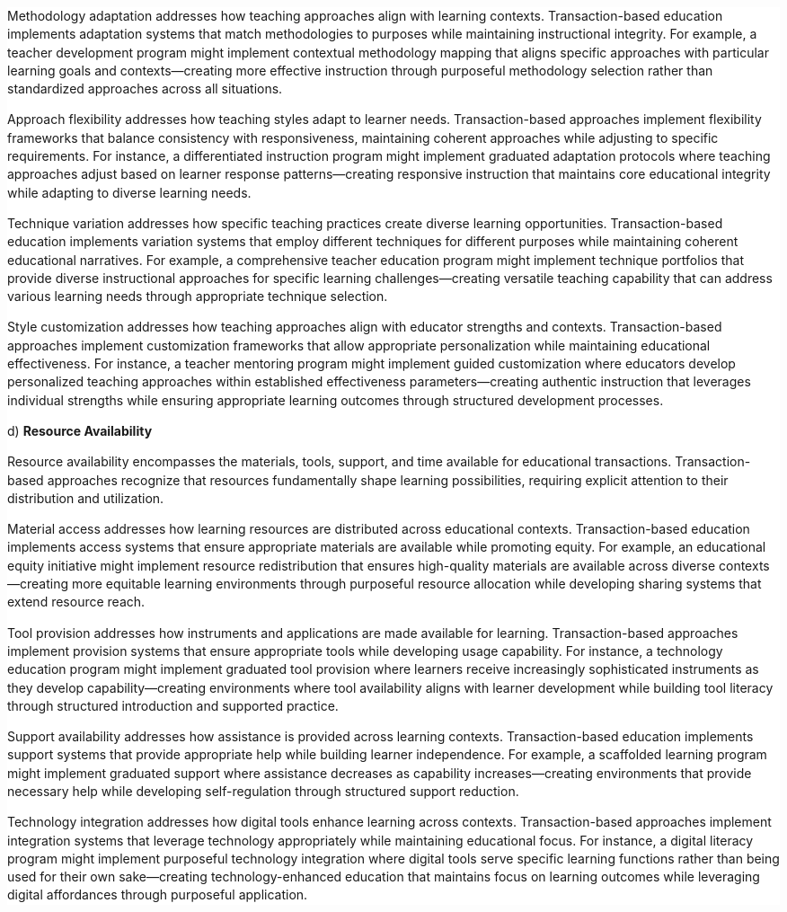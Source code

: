 Methodology adaptation addresses how teaching approaches align with learning contexts. Transaction-based education implements adaptation systems that match methodologies to purposes while maintaining instructional integrity. For example, a teacher development program might implement contextual methodology mapping that aligns specific approaches with particular learning goals and contexts—creating more effective instruction through purposeful methodology selection rather than standardized approaches across all situations.

Approach flexibility addresses how teaching styles adapt to learner needs. Transaction-based approaches implement flexibility frameworks that balance consistency with responsiveness, maintaining coherent approaches while adjusting to specific requirements. For instance, a differentiated instruction program might implement graduated adaptation protocols where teaching approaches adjust based on learner response patterns—creating responsive instruction that maintains core educational integrity while adapting to diverse learning needs.

Technique variation addresses how specific teaching practices create diverse learning opportunities. Transaction-based education implements variation systems that employ different techniques for different purposes while maintaining coherent educational narratives. For example, a comprehensive teacher education program might implement technique portfolios that provide diverse instructional approaches for specific learning challenges—creating versatile teaching capability that can address various learning needs through appropriate technique selection.

Style customization addresses how teaching approaches align with educator strengths and contexts. Transaction-based approaches implement customization frameworks that allow appropriate personalization while maintaining educational effectiveness. For instance, a teacher mentoring program might implement guided customization where educators develop personalized teaching approaches within established effectiveness parameters—creating authentic instruction that leverages individual strengths while ensuring appropriate learning outcomes through structured development processes.

d) **Resource Availability**

Resource availability encompasses the materials, tools, support, and time available for educational transactions. Transaction-based approaches recognize that resources fundamentally shape learning possibilities, requiring explicit attention to their distribution and utilization.

Material access addresses how learning resources are distributed across educational contexts. Transaction-based education implements access systems that ensure appropriate materials are available while promoting equity. For example, an educational equity initiative might implement resource redistribution that ensures high-quality materials are available across diverse contexts—creating more equitable learning environments through purposeful resource allocation while developing sharing systems that extend resource reach.

Tool provision addresses how instruments and applications are made available for learning. Transaction-based approaches implement provision systems that ensure appropriate tools while developing usage capability. For instance, a technology education program might implement graduated tool provision where learners receive increasingly sophisticated instruments as they develop capability—creating environments where tool availability aligns with learner development while building tool literacy through structured introduction and supported practice.

Support availability addresses how assistance is provided across learning contexts. Transaction-based education implements support systems that provide appropriate help while building learner independence. For example, a scaffolded learning program might implement graduated support where assistance decreases as capability increases—creating environments that provide necessary help while developing self-regulation through structured support reduction.

Technology integration addresses how digital tools enhance learning across contexts. Transaction-based approaches implement integration systems that leverage technology appropriately while maintaining educational focus. For instance, a digital literacy program might implement purposeful technology integration where digital tools serve specific learning functions rather than being used for their own sake—creating technology-enhanced education that maintains focus on learning outcomes while leveraging digital affordances through purposeful application.
